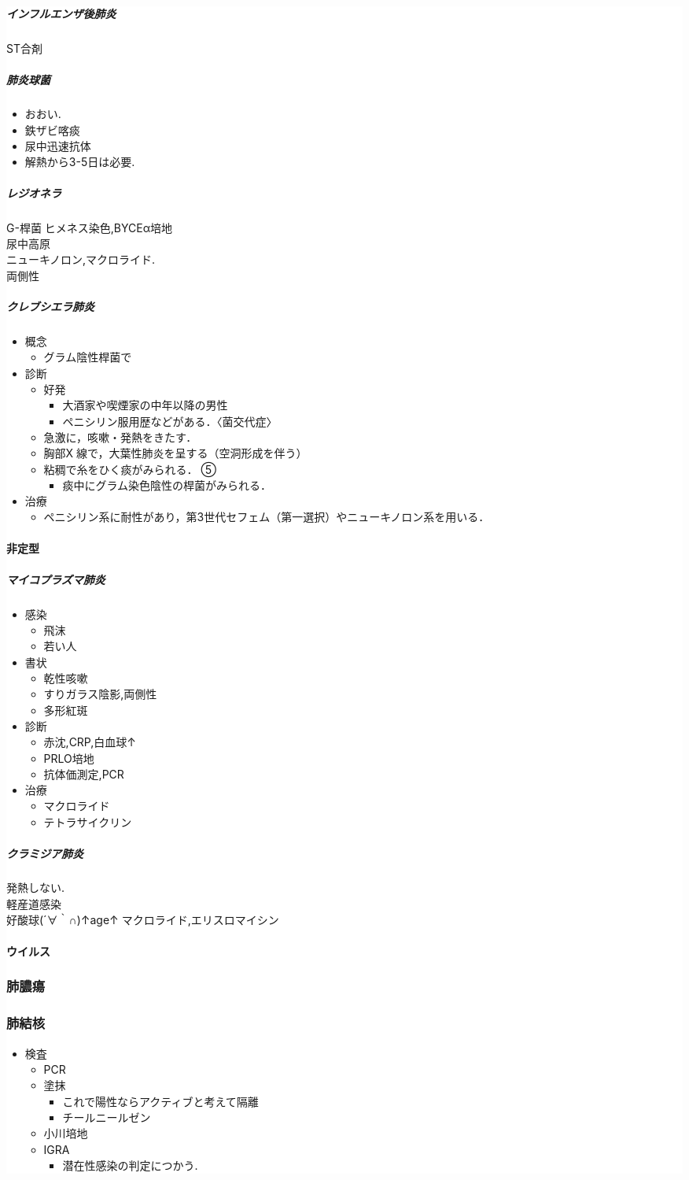 ##### インフルエンザ後肺炎
ST合剤
##### 肺炎球菌
* おおい.
* 鉄ザビ喀痰
* 尿中迅速抗体
* 解熱から3-5日は必要.

##### レジオネラ
G-桿菌
ヒメネス染色,BYCEα培地    
尿中高原  
ニューキノロン,マクロライド.  
両側性  

##### クレブシエラ肺炎
* 概念
    * グラム陰性桿菌で
* 診断
    * 好発
        * 大酒家や喫煙家の中年以降の男性
        * ペニシリン服用歴などがある．〈菌交代症〉 
    * 急激に，咳嗽・発熱をきたす．
    * 胸部X 線で，大葉性肺炎を呈する（空洞形成を伴う）
    * 粘稠で糸をひく痰がみられる． ⑤
        * 痰中にグラム染色陰性の桿菌がみられる．
* 治療
    * ペニシリン系に耐性があり，第3世代セフェム（第一選択）やニューキノロン系を用いる．
#### 非定型
##### マイコプラズマ肺炎
* 感染
    * 飛沫
    * 若い人
* 書状
    * 乾性咳嗽
    * すりガラス陰影,両側性
    * 多形紅斑
* 診断
    * 赤沈,CRP,白血球↑
    * PRLO培地
    * 抗体価測定,PCR
* 治療
    * マクロライド
    * テトラサイクリン
##### クラミジア肺炎
発熱しない.  
軽産道感染  
好酸球(´∀｀∩)↑age↑
マクロライド,エリスロマイシン
#### ウイルス
### 肺膿瘍
### 肺結核
* 検査
    * PCR
    * 塗抹
        * これで陽性ならアクティブと考えて隔離
        * チールニールゼン
    * 小川培地
    * IGRA
        * 潜在性感染の判定につかう.